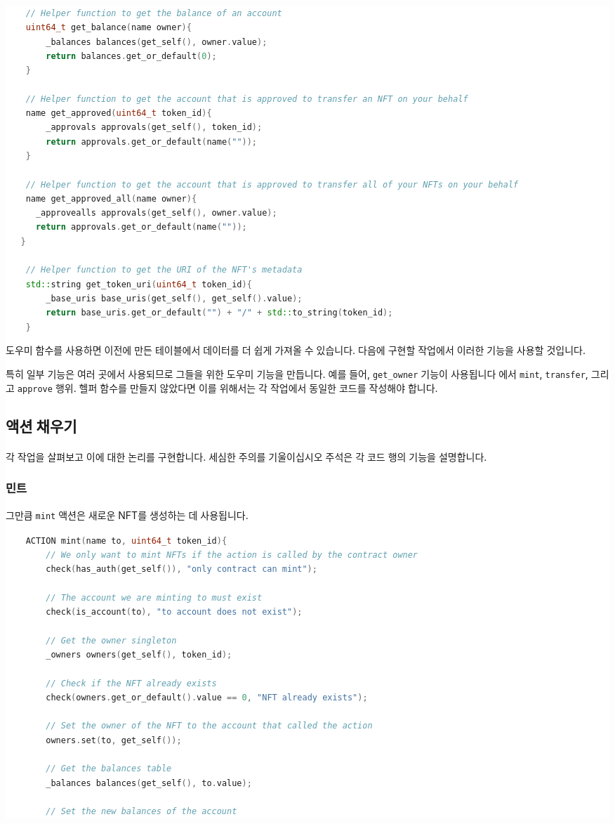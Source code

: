 ```cpp
    // Helper function to get the balance of an account
    uint64_t get_balance(name owner){
        _balances balances(get_self(), owner.value);
        return balances.get_or_default(0);
    }
    
    // Helper function to get the account that is approved to transfer an NFT on your behalf
    name get_approved(uint64_t token_id){
        _approvals approvals(get_self(), token_id);
        return approvals.get_or_default(name(""));
    }
    
    // Helper function to get the account that is approved to transfer all of your NFTs on your behalf
    name get_approved_all(name owner){
      _approvealls approvals(get_self(), owner.value);
      return approvals.get_or_default(name(""));
   }
    
    // Helper function to get the URI of the NFT's metadata
    std::string get_token_uri(uint64_t token_id){
        _base_uris base_uris(get_self(), get_self().value);
        return base_uris.get_or_default("") + "/" + std::to_string(token_id);
    }
```

도우미 함수를 사용하면 이전에 만든 테이블에서 데이터를 더 쉽게 가져올 수 있습니다.
다음에 구현할 작업에서 이러한 기능을 사용할 것입니다.

특히 일부 기능은 여러 곳에서 사용되므로
그들을 위한 도우미 기능을 만듭니다. 예를 들어, `get_owner` 기능이 사용됩니다
에서 `mint`, `transfer`, 그리고 `approve` 행위. 헬퍼 함수를 ​​만들지 않았다면
이를 위해서는 각 작업에서 동일한 코드를 작성해야 합니다.

## 액션 채우기

각 작업을 살펴보고 이에 대한 논리를 구현합니다. 세심한 주의를 기울이십시오
주석은 각 코드 행의 기능을 설명합니다.

### 민트

그만큼 `mint` 액션은 새로운 NFT를 생성하는 데 사용됩니다.

```cpp
    ACTION mint(name to, uint64_t token_id){
        // We only want to mint NFTs if the action is called by the contract owner
        check(has_auth(get_self()), "only contract can mint");
        
        // The account we are minting to must exist
        check(is_account(to), "to account does not exist");
        
        // Get the owner singleton
        _owners owners(get_self(), token_id);
        
        // Check if the NFT already exists
        check(owners.get_or_default().value == 0, "NFT already exists");
        
        // Set the owner of the NFT to the account that called the action
        owners.set(to, get_self());
        
        // Get the balances table
        _balances balances(get_self(), to.value);
        
        // Set the new balances of the account
```